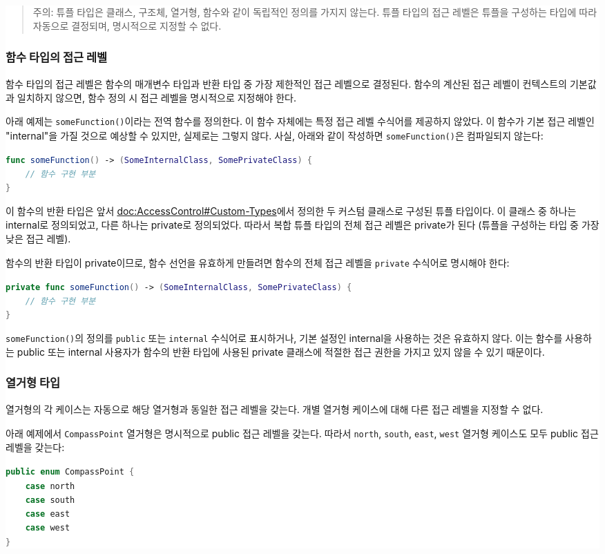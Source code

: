 








> 주의: 튜플 타입은 클래스, 구조체, 열거형, 함수와 같이 독립적인 정의를 가지지 않는다. 튜플 타입의 접근 레벨은 튜플을 구성하는 타입에 따라 자동으로 결정되며, 명시적으로 지정할 수 없다.


### 함수 타입의 접근 레벨

함수 타입의 접근 레벨은 함수의 매개변수 타입과 반환 타입 중 가장 제한적인 접근 레벨으로 결정된다. 함수의 계산된 접근 레벨이 컨텍스트의 기본값과 일치하지 않으면, 함수 정의 시 접근 레벨을 명시적으로 지정해야 한다.

아래 예제는 `someFunction()`이라는 전역 함수를 정의한다. 이 함수 자체에는 특정 접근 레벨 수식어를 제공하지 않았다. 이 함수가 기본 접근 레벨인 "internal"을 가질 것으로 예상할 수 있지만, 실제로는 그렇지 않다. 사실, 아래와 같이 작성하면 `someFunction()`은 컴파일되지 않는다:

```swift
func someFunction() -> (SomeInternalClass, SomePrivateClass) {
    // 함수 구현 부분
}
```



이 함수의 반환 타입은 앞서 <doc:AccessControl#Custom-Types>에서 정의한 두 커스텀 클래스로 구성된 튜플 타입이다. 이 클래스 중 하나는 internal로 정의되었고, 다른 하나는 private로 정의되었다. 따라서 복합 튜플 타입의 전체 접근 레벨은 private가 된다 (튜플을 구성하는 타입 중 가장 낮은 접근 레벨).

함수의 반환 타입이 private이므로, 함수 선언을 유효하게 만들려면 함수의 전체 접근 레벨을 `private` 수식어로 명시해야 한다:

```swift
private func someFunction() -> (SomeInternalClass, SomePrivateClass) {
    // 함수 구현 부분
}
```



`someFunction()`의 정의를 `public` 또는 `internal` 수식어로 표시하거나, 기본 설정인 internal을 사용하는 것은 유효하지 않다. 이는 함수를 사용하는 public 또는 internal 사용자가 함수의 반환 타입에 사용된 private 클래스에 적절한 접근 권한을 가지고 있지 않을 수 있기 때문이다.


### 열거형 타입

열거형의 각 케이스는 자동으로 해당 열거형과 동일한 접근 레벨을 갖는다. 개별 열거형 케이스에 대해 다른 접근 레벨을 지정할 수 없다.

아래 예제에서 `CompassPoint` 열거형은 명시적으로 public 접근 레벨을 갖는다. 따라서 `north`, `south`, `east`, `west` 열거형 케이스도 모두 public 접근 레벨을 갖는다:

```swift
public enum CompassPoint {
    case north
    case south
    case east
    case west
}
```


